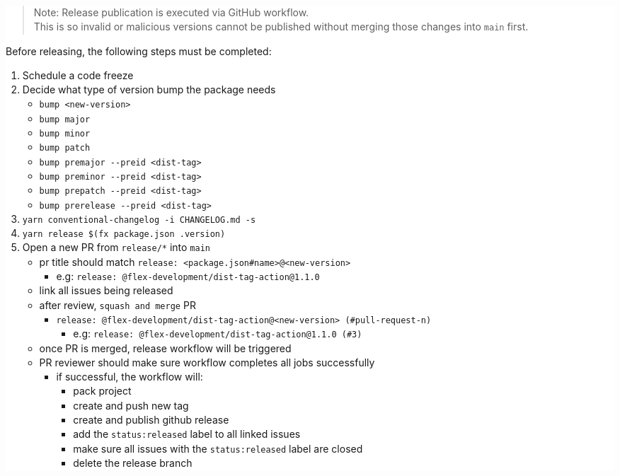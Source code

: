 > Note: Release publication is executed via GitHub workflow.\
> This is so invalid or malicious versions cannot be published without merging those
> changes into `main` first.

Before releasing, the following steps must be completed:

1. Schedule a code freeze
2. Decide what type of version bump the package needs
   - `bump <new-version>`
   - `bump major`
   - `bump minor`
   - `bump patch`
   - `bump premajor --preid <dist-tag>`
   - `bump preminor --preid <dist-tag>`
   - `bump prepatch --preid <dist-tag>`
   - `bump prerelease --preid <dist-tag>`
3. `yarn conventional-changelog -i CHANGELOG.md -s`
4. `yarn release $(fx package.json .version)`
5. Open a new PR from `release/*` into `main`
   - pr title should match `release: <package.json#name>@<new-version>`
     - e.g: `release: @flex-development/dist-tag-action@1.1.0`
   - link all issues being released
   - after review, `squash and merge` PR
     - `release: @flex-development/dist-tag-action@<new-version> (#pull-request-n)`
       - e.g: `release: @flex-development/dist-tag-action@1.1.0 (#3)`
   - once PR is merged, release workflow will be triggered
   - PR reviewer should make sure workflow completes all jobs successfully
     - if successful, the workflow will:
       - pack project
       - create and push new tag
       - create and publish github release
       - add the `status:released` label to all linked issues
       - make sure all issues with the `status:released` label are closed
       - delete the release branch

[1]: https://brew.sh
[2]:
  https://docs.github.com/en/authentication/managing-commit-signature-verification/about-commit-signature-verification#gpg-commit-signature-verification
[3]: https://yarnpkg.com/getting-started
[4]: https://yarnpkg.com/advanced/lifecycle-scripts#environment-variables
[5]: https://github.com/typicode/husky
[6]: https://trunkbaseddevelopment.com
[7]: https://trunkbaseddevelopment.com/styles/#short-lived-feature-branches
[8]: https://conventionalcommits.org
[9]: https://github.com/conventional-changelog/commitlint
[10]: https://prettier.io
[11]: https://eslint.org
[12]: https://jsdoc.app
[13]: https://github.com/gajus/eslint-plugin-jsdoc
[14]: https://vitest.dev
[15]: https://vitest.dev/api/#test-skip
[16]: https://vitest.dev/api/#test-todo
